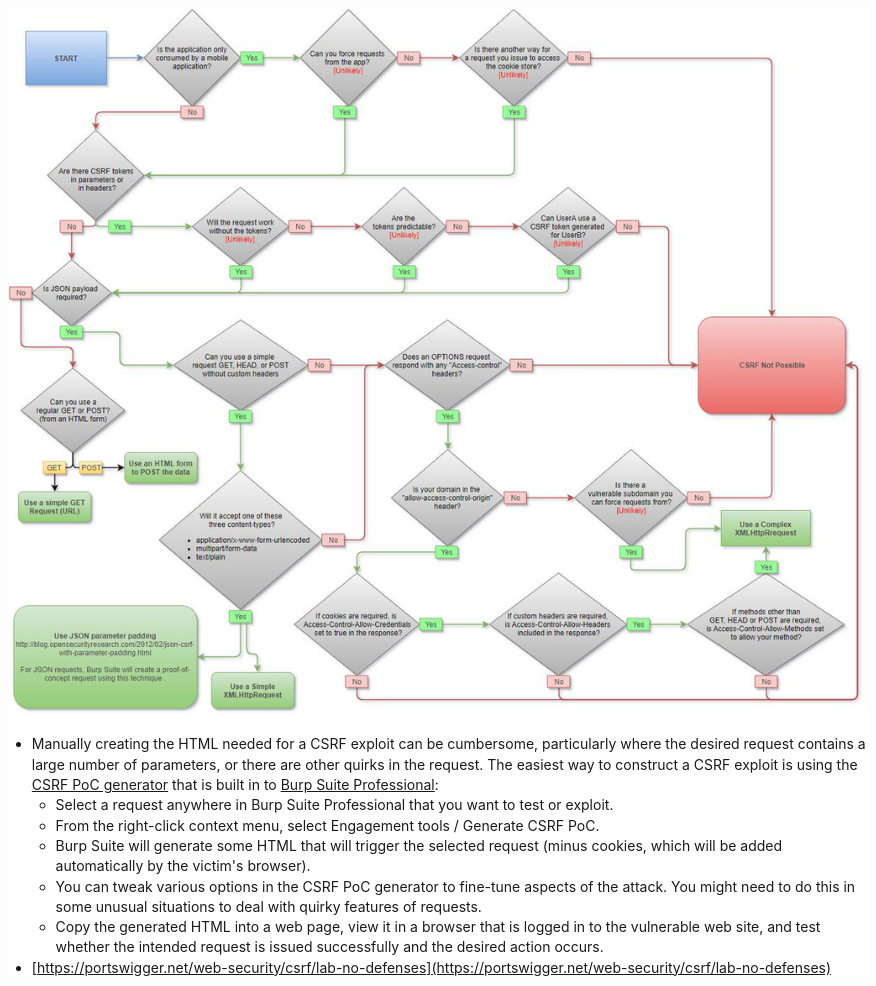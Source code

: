 ![](<../../../.gitbook/assets/image (33).png>)

* Manually creating the HTML needed for a CSRF exploit can be cumbersome, particularly where the desired request contains a large number of parameters, or there are other quirks in the request. The easiest way to construct a CSRF exploit is using the [CSRF PoC generator](https://portswigger.net/burp/documentation/desktop/functions/generate-csrf-poc) that is built in to [Burp Suite Professional](https://portswigger.net/burp/pro):
  * Select a request anywhere in Burp Suite Professional that you want to test or exploit.
  * From the right-click context menu, select Engagement tools / Generate CSRF PoC.
  * Burp Suite will generate some HTML that will trigger the selected request (minus cookies, which will be added automatically by the victim's browser).
  * You can tweak various options in the CSRF PoC generator to fine-tune aspects of the attack. You might need to do this in some unusual situations to deal with quirky features of requests.
  * Copy the generated HTML into a web page, view it in a browser that is logged in to the vulnerable web site, and test whether the intended request is issued successfully and the desired action occurs.
* [https://portswigger.net/web-security/csrf/lab-no-defenses](https://portswigger.net/web-security/csrf/lab-no-defenses)
